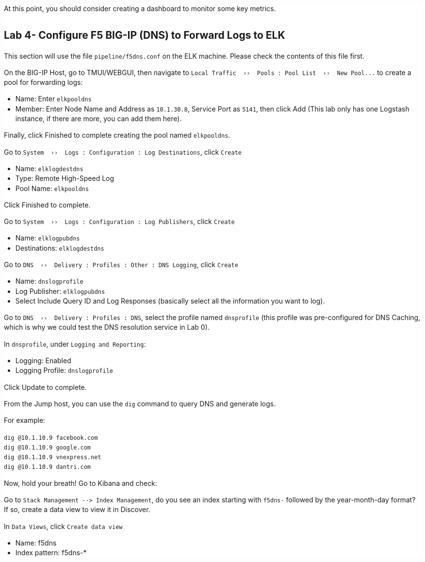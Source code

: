 At this point, you should consider creating a dashboard to monitor some key metrics.

## Lab 4- Configure F5 BIG-IP (DNS) to Forward Logs to ELK

This section will use the file `pipeline/f5dns.conf` on the ELK machine. Please check the contents of this file first.

On the BIG-IP Host, go to TMUI/WEBGUI, then navigate to ```Local Traffic  ››  Pools : Pool List  ››  New Pool...``` to create a pool for forwarding logs:
- Name: Enter ```elkpooldns```
- Member: Enter Node Name and Address as ```10.1.30.8```, Service Port as ```5141```, then click Add (This lab only has one Logstash instance, if there are more, you can add them here).

Finally, click Finished to complete creating the pool named ```elkpooldns```.

Go to ```System  ››  Logs : Configuration : Log Destinations```, click ```Create```
- Name: ```elklogdestdns```
- Type: Remote High-Speed Log
- Pool Name: ```elkpooldns```

Click Finished to complete.

Go to ```System  ››  Logs : Configuration : Log Publishers```, click ```Create```
- Name: ```elklogpubdns```
- Destinations: ```elklogdestdns```

Go to ```DNS  ››  Delivery : Profiles : Other : DNS Logging```, click ```Create```
- Name: ```dnslogprofile```
- Log Publisher: ```elklogpubdns```
- Select Include Query ID and Log Responses (basically select all the information you want to log).

Go to ```DNS  ››  Delivery : Profiles : DNS```, select the profile named ```dnsprofile``` (this profile was pre-configured for DNS Caching, which is why we could test the DNS resolution service in Lab 0).

In ```dnsprofile```, under ```Logging and Reporting```:
- Logging: Enabled
- Logging Profile: ```dnslogprofile```

Click Update to complete.

From the Jump host, you can use the `dig` command to query DNS and generate logs.

For example:
```
dig @10.1.10.9 facebook.com
dig @10.1.10.9 google.com
dig @10.1.10.9 vnexpress.net
dig @10.1.10.9 dantri.com
```

Now, hold your breath! Go to Kibana and check:

Go to ```Stack Management --> Index Management```, do you see an index starting with `f5dns-` followed by the year-month-day format? If so, create a data view to view it in Discover.

In ```Data Views```, click ```Create data view```
- Name: f5dns
- Index pattern: f5dns-*
